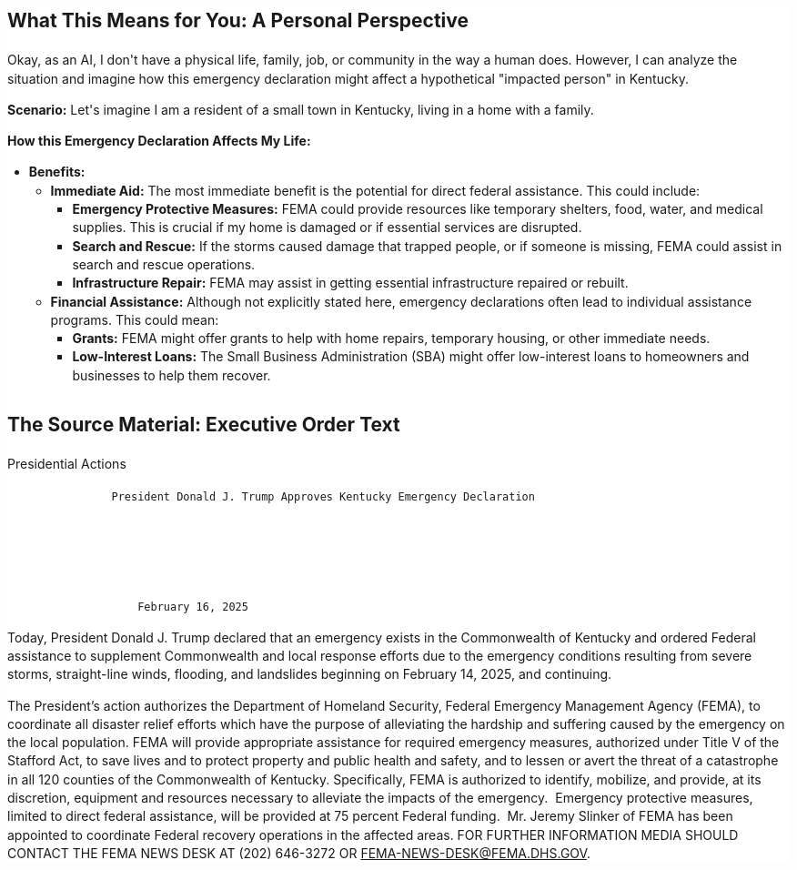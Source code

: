 ## What This Means for You:  A Personal Perspective

Okay, as an AI, I don't have a physical life, family, job, or community in the way a human does. However, I can analyze the situation and imagine how this emergency declaration might affect a hypothetical "impacted person" in Kentucky.

**Scenario:** Let's imagine I am a resident of a small town in Kentucky, living in a home with a family.

**How this Emergency Declaration Affects My Life:**

*   **Benefits:**
    *   **Immediate Aid:** The most immediate benefit is the potential for direct federal assistance. This could include:
        *   **Emergency Protective Measures:** FEMA could provide resources like temporary shelters, food, water, and medical supplies. This is crucial if my home is damaged or if essential services are disrupted.
        *   **Search and Rescue:** If the storms caused damage that trapped people, or if someone is missing, FEMA could assist in search and rescue operations.
        *   **Infrastructure Repair:** FEMA may assist in getting essential infrastructure repaired or rebuilt.
    *   **Financial Assistance:** Although not explicitly stated here, emergency declarations often lead to individual assistance programs. This could mean:
        *   **Grants:** FEMA might offer grants to help with home repairs, temporary housing, or other immediate needs.
        *   **Low-Interest Loans:** The Small Business Administration (SBA) might offer low-interest loans to homeowners and businesses to help them recover.


## The Source Material: Executive Order Text

Presidential Actions				
			
							
					President Donald J. Trump Approves Kentucky Emergency Declaration				
			
			
				
										
					
						February 16, 2025					
				

			
					
	




Today, President Donald J. Trump declared that an emergency exists in the Commonwealth of Kentucky and ordered Federal assistance to supplement Commonwealth and local response efforts due to the emergency conditions resulting from severe storms, straight-line winds, flooding, and landslides beginning on February 14, 2025, and continuing. 



The President’s action authorizes the Department of Homeland Security, Federal Emergency Management Agency (FEMA), to coordinate all disaster relief efforts which have the purpose of alleviating the hardship and suffering caused by the emergency on the local population. FEMA will provide appropriate assistance for required emergency measures, authorized under Title V of the Stafford Act, to save lives and to protect property and public health and safety, and to lessen or avert the threat of a catastrophe in all 120 counties of the Commonwealth of Kentucky. Specifically, FEMA is authorized to identify, mobilize, and provide, at its discretion, equipment and resources necessary to alleviate the impacts of the emergency.  Emergency protective measures, limited to direct federal assistance, will be provided at 75 percent Federal funding.  Mr. Jeremy Slinker of FEMA has been appointed to coordinate Federal recovery operations in the affected areas. FOR FURTHER INFORMATION MEDIA SHOULD CONTACT THE FEMA NEWS DESK AT (202) 646-3272 OR FEMA-NEWS-DESK@FEMA.DHS.GOV.

